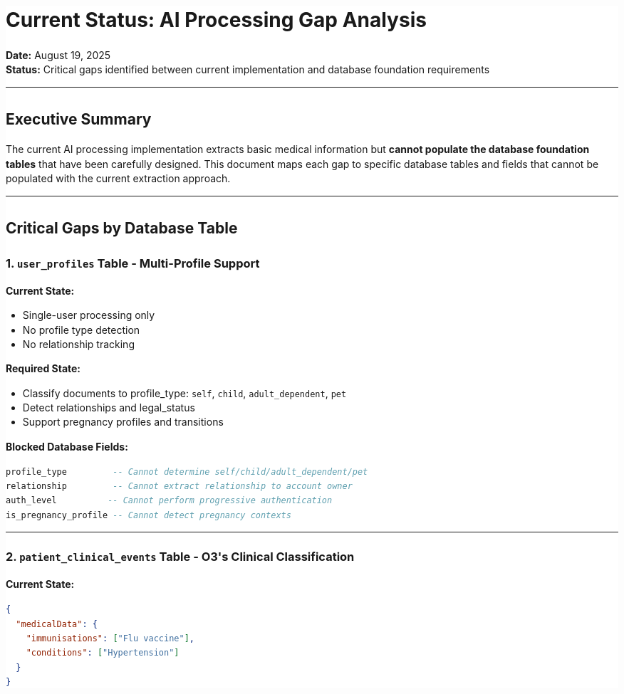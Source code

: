 # Current Status: AI Processing Gap Analysis

**Date:** August 19, 2025  
**Status:** Critical gaps identified between current implementation and database foundation requirements

---

## Executive Summary

The current AI processing implementation extracts basic medical information but **cannot populate the database foundation tables** that have been carefully designed. This document maps each gap to specific database tables and fields that cannot be populated with the current extraction approach.

---

## Critical Gaps by Database Table

### 1. `user_profiles` Table - Multi-Profile Support

**Current State:**
- Single-user processing only
- No profile type detection
- No relationship tracking

**Required State:**
- Classify documents to profile_type: `self`, `child`, `adult_dependent`, `pet`
- Detect relationships and legal_status
- Support pregnancy profiles and transitions

**Blocked Database Fields:**
```sql
profile_type         -- Cannot determine self/child/adult_dependent/pet
relationship         -- Cannot extract relationship to account owner
auth_level          -- Cannot perform progressive authentication
is_pregnancy_profile -- Cannot detect pregnancy contexts
```

---

### 2. `patient_clinical_events` Table - O3's Clinical Classification

**Current State:**
```json
{
  "medicalData": {
    "immunisations": ["Flu vaccine"],
    "conditions": ["Hypertension"]
  }
}
```
